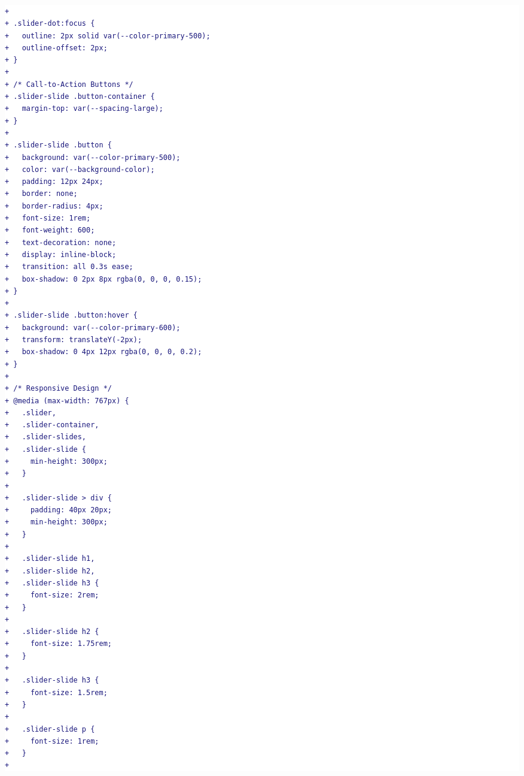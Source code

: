 ```diff
+ 
+ .slider-dot:focus {
+   outline: 2px solid var(--color-primary-500);
+   outline-offset: 2px;
+ }
+ 
+ /* Call-to-Action Buttons */
+ .slider-slide .button-container {
+   margin-top: var(--spacing-large);
+ }
+ 
+ .slider-slide .button {
+   background: var(--color-primary-500);
+   color: var(--background-color);
+   padding: 12px 24px;
+   border: none;
+   border-radius: 4px;
+   font-size: 1rem;
+   font-weight: 600;
+   text-decoration: none;
+   display: inline-block;
+   transition: all 0.3s ease;
+   box-shadow: 0 2px 8px rgba(0, 0, 0, 0.15);
+ }
+ 
+ .slider-slide .button:hover {
+   background: var(--color-primary-600);
+   transform: translateY(-2px);
+   box-shadow: 0 4px 12px rgba(0, 0, 0, 0.2);
+ }
+ 
+ /* Responsive Design */
+ @media (max-width: 767px) {
+   .slider,
+   .slider-container,
+   .slider-slides,
+   .slider-slide {
+     min-height: 300px;
+   }
+   
+   .slider-slide > div {
+     padding: 40px 20px;
+     min-height: 300px;
+   }
+   
+   .slider-slide h1,
+   .slider-slide h2,
+   .slider-slide h3 {
+     font-size: 2rem;
+   }
+   
+   .slider-slide h2 {
+     font-size: 1.75rem;
+   }
+   
+   .slider-slide h3 {
+     font-size: 1.5rem;
+   }
+   
+   .slider-slide p {
+     font-size: 1rem;
+   }
+   
```